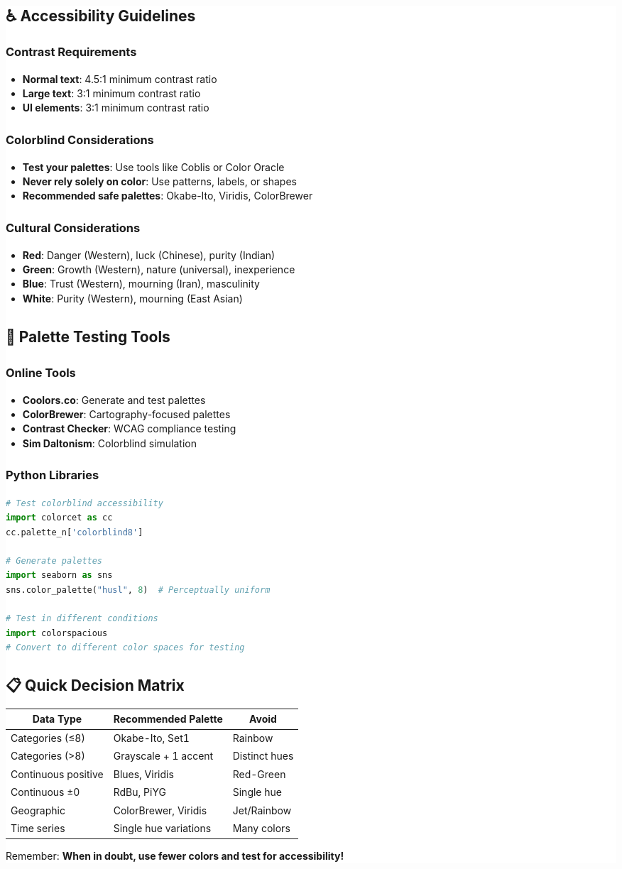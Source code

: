 ## ♿ Accessibility Guidelines

### **Contrast Requirements**
- **Normal text**: 4.5:1 minimum contrast ratio
- **Large text**: 3:1 minimum contrast ratio
- **UI elements**: 3:1 minimum contrast ratio

### **Colorblind Considerations**
- **Test your palettes**: Use tools like Coblis or Color Oracle
- **Never rely solely on color**: Use patterns, labels, or shapes
- **Recommended safe palettes**: Okabe-Ito, Viridis, ColorBrewer

### **Cultural Considerations**
- **Red**: Danger (Western), luck (Chinese), purity (Indian)
- **Green**: Growth (Western), nature (universal), inexperience
- **Blue**: Trust (Western), mourning (Iran), masculinity
- **White**: Purity (Western), mourning (East Asian)

## 🔄 Palette Testing Tools

### **Online Tools**
- **Coolors.co**: Generate and test palettes
- **ColorBrewer**: Cartography-focused palettes
- **Contrast Checker**: WCAG compliance testing
- **Sim Daltonism**: Colorblind simulation

### **Python Libraries**
```python
# Test colorblind accessibility
import colorcet as cc
cc.palette_n['colorblind8']

# Generate palettes
import seaborn as sns
sns.color_palette("husl", 8)  # Perceptually uniform

# Test in different conditions
import colorspacious
# Convert to different color spaces for testing
```

## 📋 Quick Decision Matrix

| **Data Type** | **Recommended Palette** | **Avoid** |
|---------------|------------------------|-----------|
| Categories (≤8) | Okabe-Ito, Set1 | Rainbow |
| Categories (>8) | Grayscale + 1 accent | Distinct hues |
| Continuous positive | Blues, Viridis | Red-Green |
| Continuous ±0 | RdBu, PiYG | Single hue |
| Geographic | ColorBrewer, Viridis | Jet/Rainbow |
| Time series | Single hue variations | Many colors |

Remember: **When in doubt, use fewer colors and test for accessibility!**
